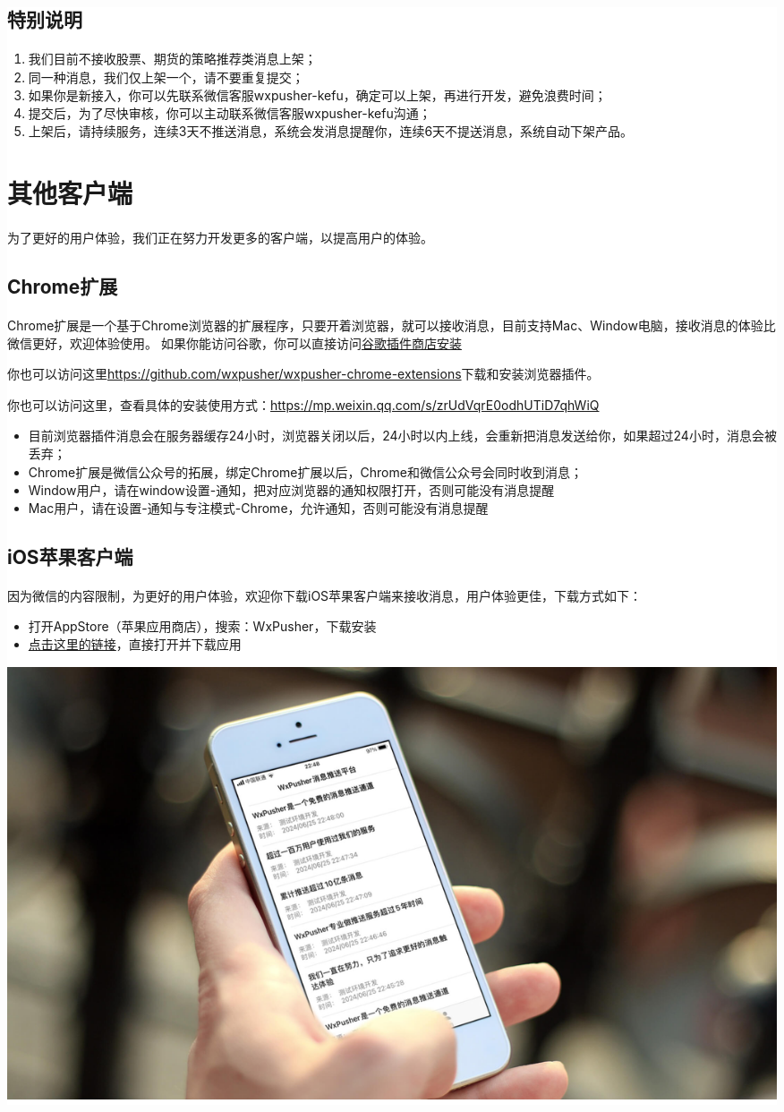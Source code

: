 
## 特别说明
1. 我们目前不接收股票、期货的策略推荐类消息上架；
2. 同一种消息，我们仅上架一个，请不要重复提交；
3. 如果你是新接入，你可以先联系微信客服wxpusher-kefu，确定可以上架，再进行开发，避免浪费时间；
4. 提交后，为了尽快审核，你可以主动联系微信客服wxpusher-kefu沟通；
5. 上架后，请持续服务，连续3天不推送消息，系统会发消息提醒你，连续6天不提送消息，系统自动下架产品。


# 其他客户端

为了更好的用户体验，我们正在努力开发更多的客户端，以提高用户的体验。
## Chrome扩展
Chrome扩展是一个基于Chrome浏览器的扩展程序，只要开着浏览器，就可以接收消息，目前支持Mac、Window电脑，接收消息的体验比微信更好，欢迎体验使用。
如果你能访问谷歌，你可以直接访问<a href="https://chromewebstore.google.com/detail/wxpusher/hjjmlbnpgnnnnkfbnajpmbakkjobgmjd?authuser=0&hl=zh-CN">谷歌插件商店安装 </a>

你也可以访问这里<a href="https://github.com/wxpusher/wxpusher-chrome-extensions">https://github.com/wxpusher/wxpusher-chrome-extensions</a>下载和安装浏览器插件。

你也可以访问这里，查看具体的安装使用方式：https://mp.weixin.qq.com/s/zrUdVqrE0odhUTiD7qhWiQ

- 目前浏览器插件消息会在服务器缓存24小时，浏览器关闭以后，24小时以内上线，会重新把消息发送给你，如果超过24小时，消息会被丢弃；
- Chrome扩展是微信公众号的拓展，绑定Chrome扩展以后，Chrome和微信公众号会同时收到消息；
- Window用户，请在window设置-通知，把对应浏览器的通知权限打开，否则可能没有消息提醒
- Mac用户，请在设置-通知与专注模式-Chrome，允许通知，否则可能没有消息提醒



## iOS苹果客户端

因为微信的内容限制，为更好的用户体验，欢迎你下载iOS苹果客户端来接收消息，用户体验更佳，下载方式如下：
- 打开AppStore（苹果应用商店），搜索：WxPusher，下载安装
- [点击这里的链接](https://apps.apple.com/cn/app/wxpusher%E6%B6%88%E6%81%AF%E6%8E%A8%E9%80%81%E5%B9%B3%E5%8F%B0/id6444387603)，直接打开并下载应用

![iOS客户端](imgs/ios-list.jpg  ':size=500')
